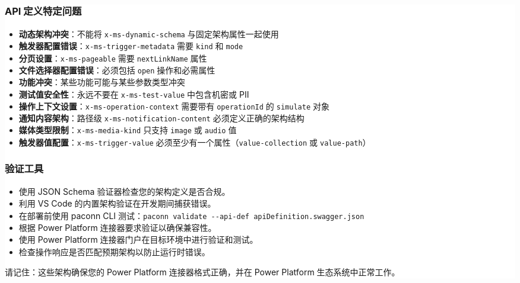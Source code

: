 ### API 定义特定问题
- **动态架构冲突**：不能将 `x-ms-dynamic-schema` 与固定架构属性一起使用
- **触发器配置错误**：`x-ms-trigger-metadata` 需要 `kind` 和 `mode`
- **分页设置**：`x-ms-pageable` 需要 `nextLinkName` 属性
- **文件选择器配置错误**：必须包括 `open` 操作和必需属性
- **功能冲突**：某些功能可能与某些参数类型冲突
- **测试值安全性**：永远不要在 `x-ms-test-value` 中包含机密或 PII
- **操作上下文设置**：`x-ms-operation-context` 需要带有 `operationId` 的 `simulate` 对象
- **通知内容架构**：路径级 `x-ms-notification-content` 必须定义正确的架构结构
- **媒体类型限制**：`x-ms-media-kind` 只支持 `image` 或 `audio` 值
- **触发器值配置**：`x-ms-trigger-value` 必须至少有一个属性（`value-collection` 或 `value-path`）

### 验证工具
- 使用 JSON Schema 验证器检查您的架构定义是否合规。
- 利用 VS Code 的内置架构验证在开发期间捕获错误。
- 在部署前使用 paconn CLI 测试：`paconn validate --api-def apiDefinition.swagger.json`
- 根据 Power Platform 连接器要求验证以确保兼容性。
- 使用 Power Platform 连接器门户在目标环境中进行验证和测试。
- 检查操作响应是否匹配预期架构以防止运行时错误。

请记住：这些架构确保您的 Power Platform 连接器格式正确，并在 Power Platform 生态系统中正常工作。